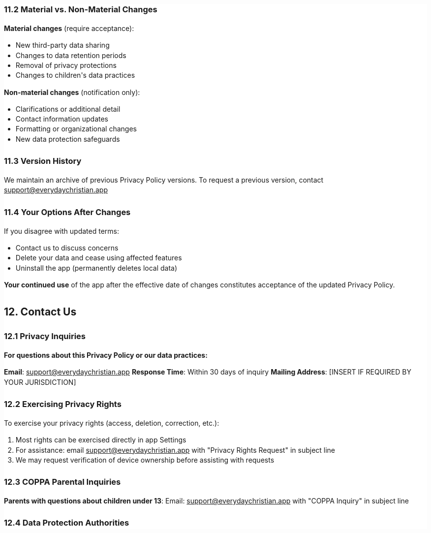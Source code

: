 ### 11.2 Material vs. Non-Material Changes

**Material changes** (require acceptance):
- New third-party data sharing
- Changes to data retention periods
- Removal of privacy protections
- Changes to children's data practices

**Non-material changes** (notification only):
- Clarifications or additional detail
- Contact information updates
- Formatting or organizational changes
- New data protection safeguards

### 11.3 Version History

We maintain an archive of previous Privacy Policy versions. To request a previous version, contact support@everydaychristian.app

### 11.4 Your Options After Changes

If you disagree with updated terms:
- Contact us to discuss concerns
- Delete your data and cease using affected features
- Uninstall the app (permanently deletes local data)

**Your continued use** of the app after the effective date of changes constitutes acceptance of the updated Privacy Policy.

## 12. Contact Us

### 12.1 Privacy Inquiries

**For questions about this Privacy Policy or our data practices:**

**Email**: support@everydaychristian.app
**Response Time**: Within 30 days of inquiry
**Mailing Address**: [INSERT IF REQUIRED BY YOUR JURISDICTION]

### 12.2 Exercising Privacy Rights

To exercise your privacy rights (access, deletion, correction, etc.):
1. Most rights can be exercised directly in app Settings
2. For assistance: email support@everydaychristian.app with "Privacy Rights Request" in subject line
3. We may request verification of device ownership before assisting with requests

### 12.3 COPPA Parental Inquiries

**Parents with questions about children under 13**:
Email: support@everydaychristian.app with "COPPA Inquiry" in subject line

### 12.4 Data Protection Authorities
